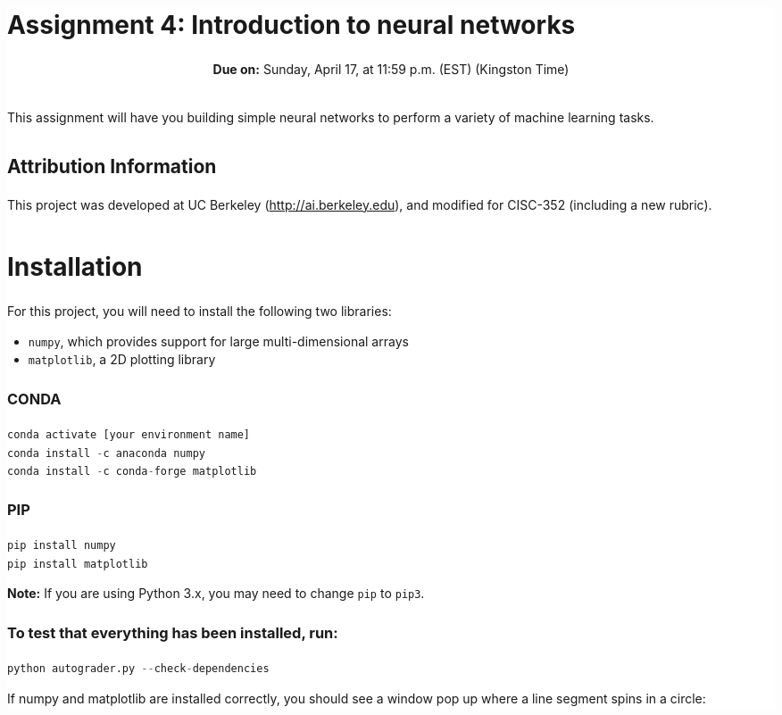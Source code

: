 # Assignment 4: Introduction to neural networks

<center><strong>Due on:</strong> Sunday, April 17, at 11:59 p.m. (EST) (Kingston Time)</center><br/>

This assignment will have you building simple neural networks to perform a variety of machine learning tasks.

## Attribution Information
This project was developed at UC Berkeley (http://ai.berkeley.edu), and modified for CISC-352 (including a new rubric).


# Installation

For this project, you will need to install the following two libraries:

* `numpy`, which provides support for large multi-dimensional arrays
* `matplotlib`, a 2D plotting library

### CONDA

```python
conda activate [your environment name]
conda install -c anaconda numpy
conda install -c conda-forge matplotlib
```

### PIP
```python
pip install numpy
pip install matplotlib
```

**Note:** If you are using Python 3.x, you may need to change `pip` to `pip3`.

### To test that everything has been installed, run:
```python
python autograder.py --check-dependencies
```
If numpy and matplotlib are installed correctly, you should see a window pop up where a line segment spins in a circle:
